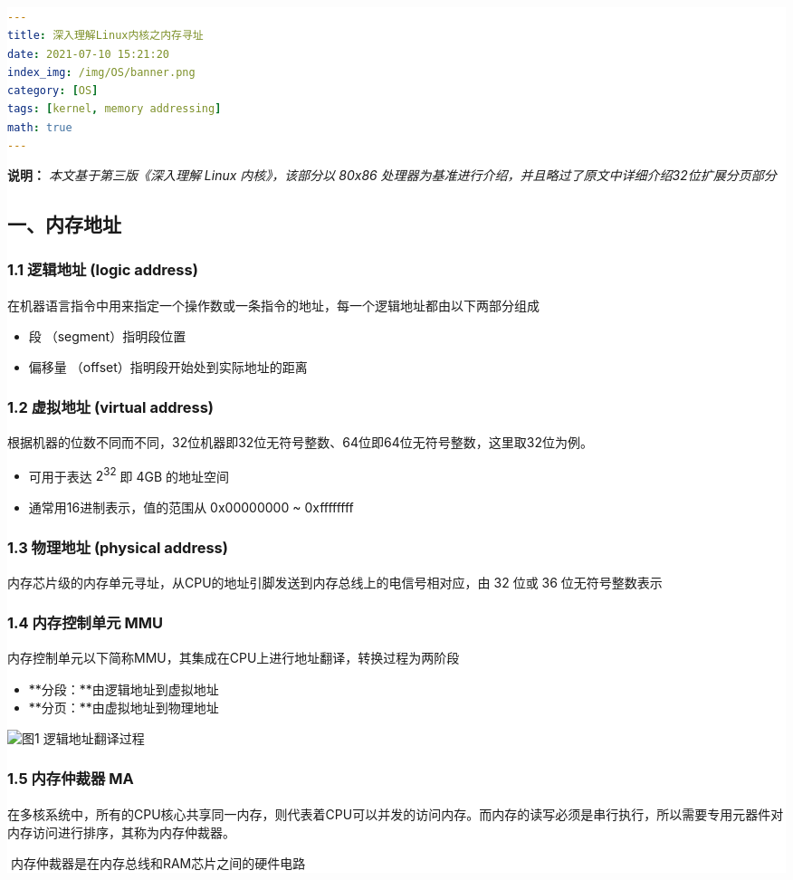 ```yaml
---
title: 深入理解Linux内核之内存寻址
date: 2021-07-10 15:21:20
index_img: /img/OS/banner.png
category: [OS]
tags: [kernel, memory addressing]
math: true
---
```




**说明：** *本文基于第三版《深入理解 Linux 内核》，该部分以 80x86 处理器为基准进行介绍，并且略过了原文中详细介绍32位扩展分页部分*

## 一、内存地址

### 1.1 逻辑地址 (logic address)

​	在机器语言指令中用来指定一个操作数或一条指令的地址，每一个逻辑地址都由以下两部分组成

- 段 （segment）指明段位置

- 偏移量 （offset）指明段开始处到实际地址的距离

  

### 1.2 虚拟地址 (virtual address)

根据机器的位数不同而不同，32位机器即32位无符号整数、64位即64位无符号整数，这里取32位为例。

- 可用于表达 $2^{32}$ 即 4GB 的地址空间

- 通常用16进制表示，值的范围从 0x00000000 ~ 0xffffffff

  

### 1.3 物理地址 (physical address)

​	内存芯片级的内存单元寻址，从CPU的地址引脚发送到内存总线上的电信号相对应，由 32 位或 36 位无符号整数表示



### 1.4 内存控制单元 MMU

​	内存控制单元以下简称MMU，其集成在CPU上进行地址翻译，转换过程为两阶段

- **分段：**由逻辑地址到虚拟地址
- **分页：**由虚拟地址到物理地址

![图1 逻辑地址翻译过程](https://tva1.sinaimg.cn/large/008i3skNly1gsbz2jr0c4j319208475u.jpg)



### 1.5 内存仲裁器 MA

​	在多核系统中，所有的CPU核心共享同一内存，则代表着CPU可以并发的访问内存。而内存的读写必须是串行执行，所以需要专用元器件对内存访问进行排序，其称为内存仲裁器。

​	内存仲裁器是在内存总线和RAM芯片之间的硬件电路
